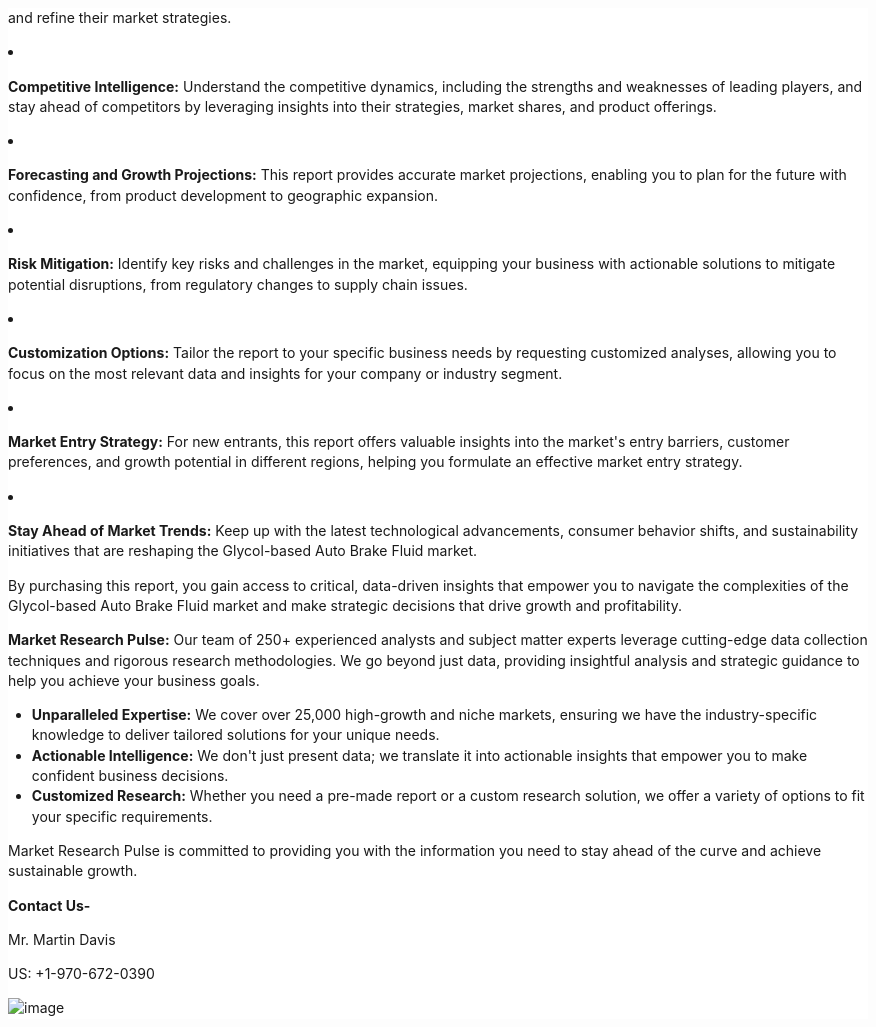 and refine their market strategies.</p></li><li><p><strong>Competitive Intelligence:</strong> Understand the competitive dynamics, including the strengths and weaknesses of leading players, and stay ahead of competitors by leveraging insights into their strategies, market shares, and product offerings.</p></li><li><p><strong>Forecasting and Growth Projections:</strong> This report provides accurate market projections, enabling you to plan for the future with confidence, from product development to geographic expansion.</p></li><li><p><strong>Risk Mitigation:</strong> Identify key risks and challenges in the market, equipping your business with actionable solutions to mitigate potential disruptions, from regulatory changes to supply chain issues.</p></li><li><p><strong>Customization Options:</strong> Tailor the report to your specific business needs by requesting customized analyses, allowing you to focus on the most relevant data and insights for your company or industry segment.</p></li><li><p><strong>Market Entry Strategy:</strong> For new entrants, this report offers valuable insights into the market's entry barriers, customer preferences, and growth potential in different regions, helping you formulate an effective market entry strategy.</p></li><li><p><strong>Stay Ahead of Market Trends:</strong> Keep up with the latest technological advancements, consumer behavior shifts, and sustainability initiatives that are reshaping the Glycol-based Auto Brake Fluid market.</p></li></ol><p>By purchasing this report, you gain access to critical, data-driven insights that empower you to navigate the complexities of the Glycol-based Auto Brake Fluid market and make strategic decisions that drive growth and profitability.</p><p><strong>Market Research Pulse:</strong>&nbsp;Our team of 250+ experienced analysts and subject matter experts leverage cutting-edge data collection techniques and rigorous research methodologies. We go beyond just data, providing insightful analysis and strategic guidance to help you achieve your business goals.</p><ul><li><strong>Unparalleled Expertise:</strong>&nbsp;We cover over 25,000 high-growth and niche markets, ensuring we have the industry-specific knowledge to deliver tailored solutions for your unique needs.</li><li><strong>Actionable Intelligence:</strong>&nbsp;We don't just present data; we translate it into actionable insights that empower you to make confident business decisions.</li><li><strong>Customized Research:</strong>&nbsp;Whether you need a pre-made report or a custom research solution, we offer a variety of options to fit your specific requirements.</li></ul><p>Market Research Pulse is committed to providing you with the information you need to stay ahead of the curve and achieve sustainable growth.</p><p><strong>Contact Us-</strong></p><p>Mr. Martin Davis</p><p>US: +1-970-672-0390</p>
![image](https://github.com/user-attachments/assets/7c64ee88-8fae-427c-940f-16aafbfc60a0)
